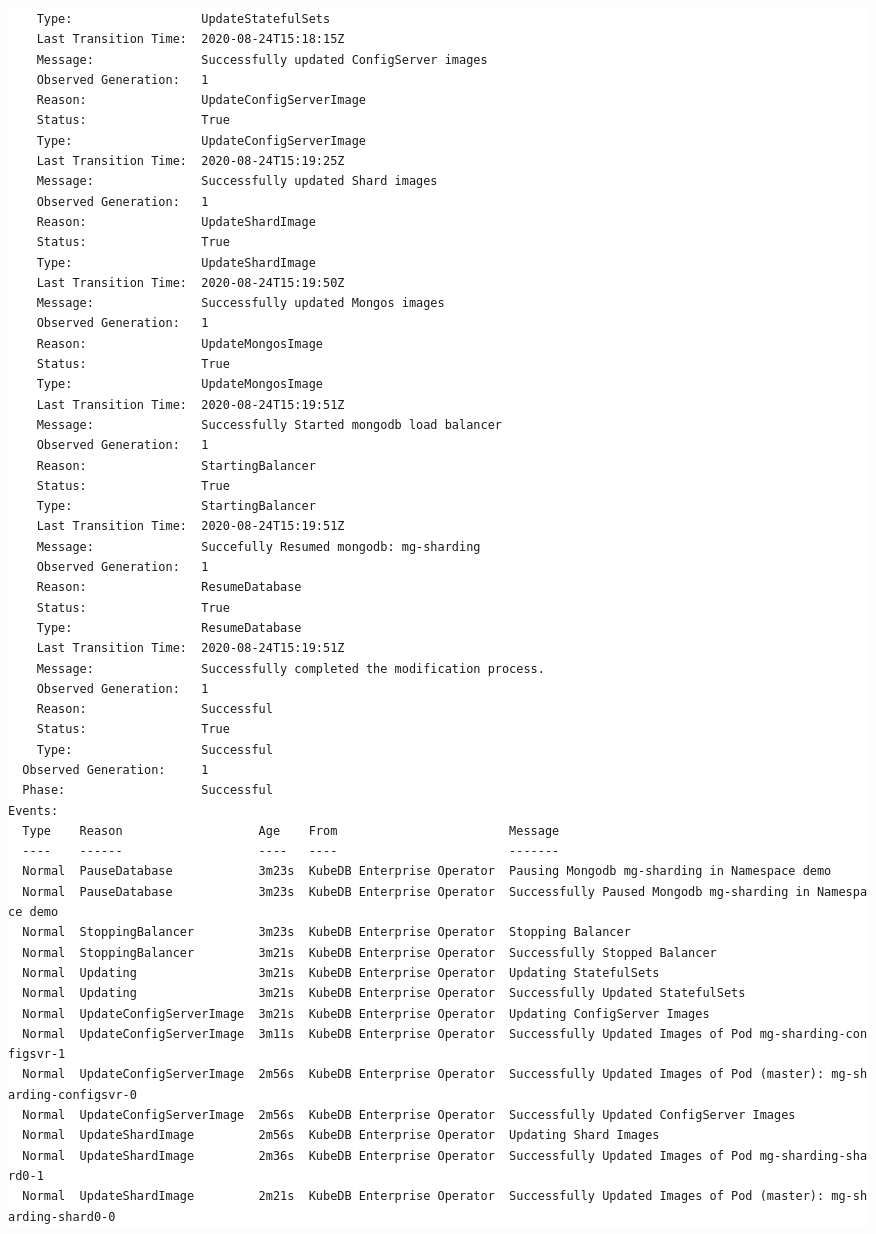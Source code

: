 ```console
    Type:                  UpdateStatefulSets
    Last Transition Time:  2020-08-24T15:18:15Z
    Message:               Successfully updated ConfigServer images
    Observed Generation:   1
    Reason:                UpdateConfigServerImage
    Status:                True
    Type:                  UpdateConfigServerImage
    Last Transition Time:  2020-08-24T15:19:25Z
    Message:               Successfully updated Shard images
    Observed Generation:   1
    Reason:                UpdateShardImage
    Status:                True
    Type:                  UpdateShardImage
    Last Transition Time:  2020-08-24T15:19:50Z
    Message:               Successfully updated Mongos images
    Observed Generation:   1
    Reason:                UpdateMongosImage
    Status:                True
    Type:                  UpdateMongosImage
    Last Transition Time:  2020-08-24T15:19:51Z
    Message:               Successfully Started mongodb load balancer
    Observed Generation:   1
    Reason:                StartingBalancer
    Status:                True
    Type:                  StartingBalancer
    Last Transition Time:  2020-08-24T15:19:51Z
    Message:               Succefully Resumed mongodb: mg-sharding
    Observed Generation:   1
    Reason:                ResumeDatabase
    Status:                True
    Type:                  ResumeDatabase
    Last Transition Time:  2020-08-24T15:19:51Z
    Message:               Successfully completed the modification process.
    Observed Generation:   1
    Reason:                Successful
    Status:                True
    Type:                  Successful
  Observed Generation:     1
  Phase:                   Successful
Events:
  Type    Reason                   Age    From                        Message
  ----    ------                   ----   ----                        -------
  Normal  PauseDatabase            3m23s  KubeDB Enterprise Operator  Pausing Mongodb mg-sharding in Namespace demo
  Normal  PauseDatabase            3m23s  KubeDB Enterprise Operator  Successfully Paused Mongodb mg-sharding in Namespace demo
  Normal  StoppingBalancer         3m23s  KubeDB Enterprise Operator  Stopping Balancer
  Normal  StoppingBalancer         3m21s  KubeDB Enterprise Operator  Successfully Stopped Balancer
  Normal  Updating                 3m21s  KubeDB Enterprise Operator  Updating StatefulSets
  Normal  Updating                 3m21s  KubeDB Enterprise Operator  Successfully Updated StatefulSets
  Normal  UpdateConfigServerImage  3m21s  KubeDB Enterprise Operator  Updating ConfigServer Images
  Normal  UpdateConfigServerImage  3m11s  KubeDB Enterprise Operator  Successfully Updated Images of Pod mg-sharding-configsvr-1
  Normal  UpdateConfigServerImage  2m56s  KubeDB Enterprise Operator  Successfully Updated Images of Pod (master): mg-sharding-configsvr-0
  Normal  UpdateConfigServerImage  2m56s  KubeDB Enterprise Operator  Successfully Updated ConfigServer Images
  Normal  UpdateShardImage         2m56s  KubeDB Enterprise Operator  Updating Shard Images
  Normal  UpdateShardImage         2m36s  KubeDB Enterprise Operator  Successfully Updated Images of Pod mg-sharding-shard0-1
  Normal  UpdateShardImage         2m21s  KubeDB Enterprise Operator  Successfully Updated Images of Pod (master): mg-sharding-shard0-0
```